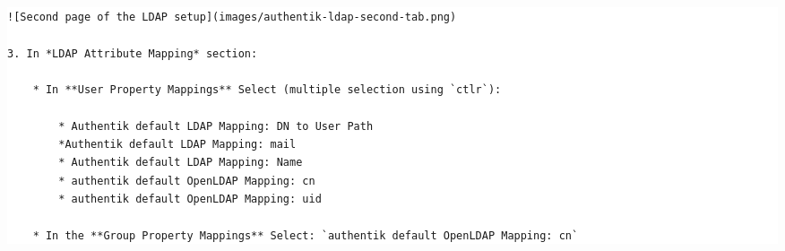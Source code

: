     ![Second page of the LDAP setup](images/authentik-ldap-second-tab.png)

    3. In *LDAP Attribute Mapping* section:

        * In **User Property Mappings** Select (multiple selection using `ctlr`):

            * Authentik default LDAP Mapping: DN to User Path
            *Authentik default LDAP Mapping: mail
            * Authentik default LDAP Mapping: Name
            * authentik default OpenLDAP Mapping: cn
            * authentik default OpenLDAP Mapping: uid
        
        * In the **Group Property Mappings** Select: `authentik default OpenLDAP Mapping: cn`
